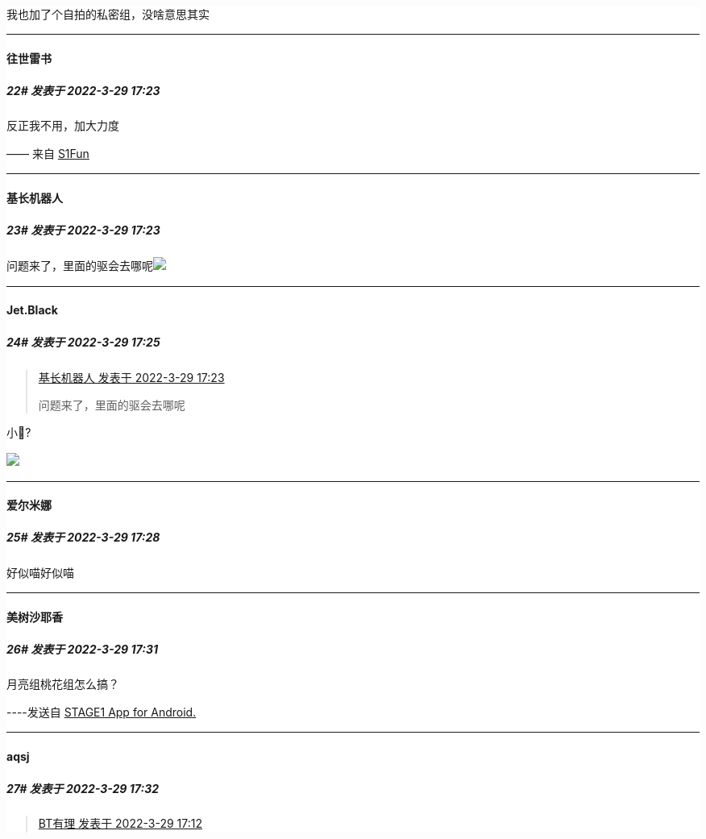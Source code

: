 我也加了个自拍的私密组，没啥意思其实

*****

####  往世雷书  
##### 22#       发表于 2022-3-29 17:23

反正我不用，加大力度

—— 来自 [S1Fun](https://s1fun.koalcat.com)

*****

####  基长机器人  
##### 23#       发表于 2022-3-29 17:23

问题来了，里面的驱会去哪呢<img src="https://static.saraba1st.com/image/smiley/face2017/049.png" referrerpolicy="no-referrer">

*****

####  Jet.Black  
##### 24#       发表于 2022-3-29 17:25

<blockquote><a href="httphttps://bbs.saraba1st.com/2b/forum.php?mod=redirect&amp;goto=findpost&amp;pid=55232280&amp;ptid=2060657" target="_blank">基长机器人 发表于 2022-3-29 17:23</a>

问题来了，里面的驱会去哪呢</blockquote>
小🍠?

<img src="https://static.saraba1st.com/image/smiley/face2017/065.png" referrerpolicy="no-referrer">

*****

####  爱尔米娜  
##### 25#       发表于 2022-3-29 17:28

好似喵好似喵

*****

####  美树沙耶香  
##### 26#       发表于 2022-3-29 17:31

月亮组桃花组怎么搞？

----发送自 [STAGE1 App for Android.](http://stage1.5j4m.com/?1.37)

*****

####  aqsj  
##### 27#       发表于 2022-3-29 17:32

<blockquote><a href="httphttps://bbs.saraba1st.com/2b/forum.php?mod=redirect&amp;goto=findpost&amp;pid=55232131&amp;ptid=2060657" target="_blank">BT有理 发表于 2022-3-29 17:12</a>
